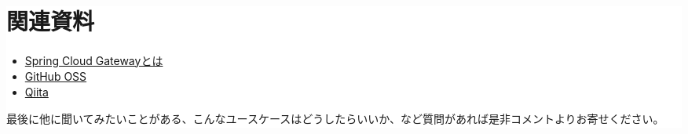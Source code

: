 # 関連資料

- [Spring Cloud Gatewayとは](https://spring.pleiades.io/projects/spring-cloud-gateway)
- [GitHub OSS](https://github.com/spring-cloud/spring-cloud-gateway)
- [Qiita](https://qiita.com/Yoghurt/items/148fd3cd7fcdf002b933#%E7%94%B0%E7%94%BA%E9%A7%85%E3%81%B8%E3%83%AB%E3%83%BC%E3%83%86%E3%82%A3%E3%83%B3%E3%82%B0%E3%81%99%E3%82%8B)


最後に他に聞いてみたいことがある、こんなユースケースはどうしたらいいか、など質問があれば是非コメントよりお寄せください。